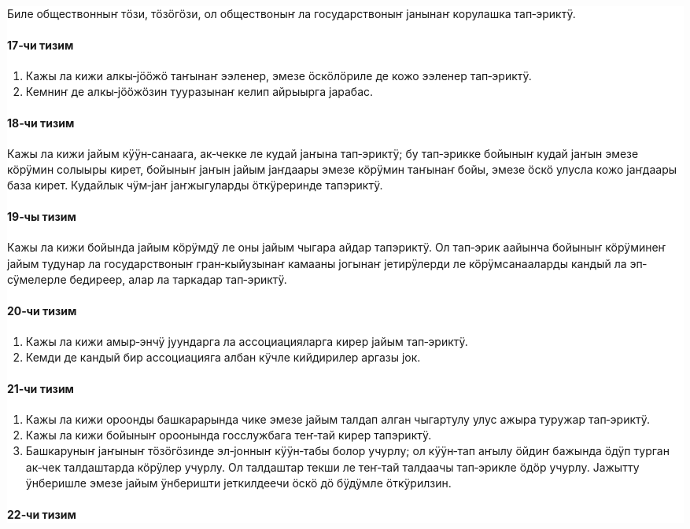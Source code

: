    Биле обществонныҥ тӧзи, тӧзӧгӧзи, ол обществоныҥ ла государствоныҥ јанынаҥ корулашка тап‐эриктӱ.
  </li>
 </ol>
 <h4>
  17‐чи тизим
 </h4>
 <ol>
  <li>
   Кажы ла кижи алкы‐јӧӧжӧ таҥынаҥ ээленер, эмезе ӧскӧлӧриле де кожо ээленер тап‐эриктӱ.
  </li>
  <li>
   Кемниҥ де алкы‐јӧӧжӧзин тууразынаҥ келип айрыырга јарабас.
  </li>
 </ol>
 <h4>
  18‐чи тизим
 </h4>
 <p>
  Кажы ла кижи јайым кӱӱн‐санаага, ак‐чекке ле кудай јаҥына тап‐эриктӱ; бу тап‐эрикке бойыныҥ кудай јаҥын эмезе кӧрӱмин солыыры кирет, бойыныҥ јаҥын јайым јаҥдаары эмезе кӧрӱмин таҥынаҥ бойы, эмезе ӧскӧ улусла кожо јаҥдаары база кирет. Кудайлык чӱм‐јаҥ јаҥжыгуларды ӧткӱреринде тапэриктӱ.
 </p>
 <h4>
  19‐чы тизим
 </h4>
 <p>
  Кажы ла кижи бойында јайым кӧрӱмдӱ ле оны јайым чыгара айдар тапэриктӱ. Ол тап‐эрик аайынча бойыныҥ кӧрӱминеҥ јайым тудунар ла государствоныҥ гран‐кыйузынаҥ  камааны јогынаҥ  јетирӱлерди ле кӧрӱмсанааларды кандый ла эп‐сӱмелерле бедиреер, алар ла таркадар тап‐эриктӱ.
 </p>
 <h4>
  20‐чи тизим
 </h4>
 <ol>
  <li>
   Кажы ла кижи амыр‐энчӱ јуундарга ла ассоциацияларга кирер јайым тап‐эриктӱ.
  </li>
  <li>
   Кемди де кандый бир ассоциацияга албан кӱчле кийдирилер аргазы јок.
  </li>
 </ol>
 <h4>
  21‐чи  тизим
 </h4>
 <ol>
  <li>
   Кажы ла кижи ороонды башкарарында чике эмезе јайым талдап алган чыгартулу улус ажыра туружар тап‐эриктӱ.
  </li>
  <li>
   Кажы ла кижи бойыныҥ ороонында госслужбага теҥ‐тай кирер  тапэриктӱ.
  </li>
  <li>
   Башкаруныҥ јаҥыныҥ тӧзӧгӧзинде эл‐јонныҥ кӱӱн‐табы болор учурлу; ол кӱӱн‐тап аҥылу ӧйдиҥ бажында ӧдӱп турган ак‐чек талдаштарда кӧрӱлер учурлу. Ол талдаштар текши ле теҥ‐тай талдаачы тап‐эрикле ӧдӧр учурлу. Јажытту ӱнберишле эмезе јайым ӱнберишти јеткилдеечи ӧскӧ дӧ бӱдӱмле ӧткӱрилзин.
  </li>
 </ol>
 <h4>
  22‐чи тизим
 </h4>
 <p>